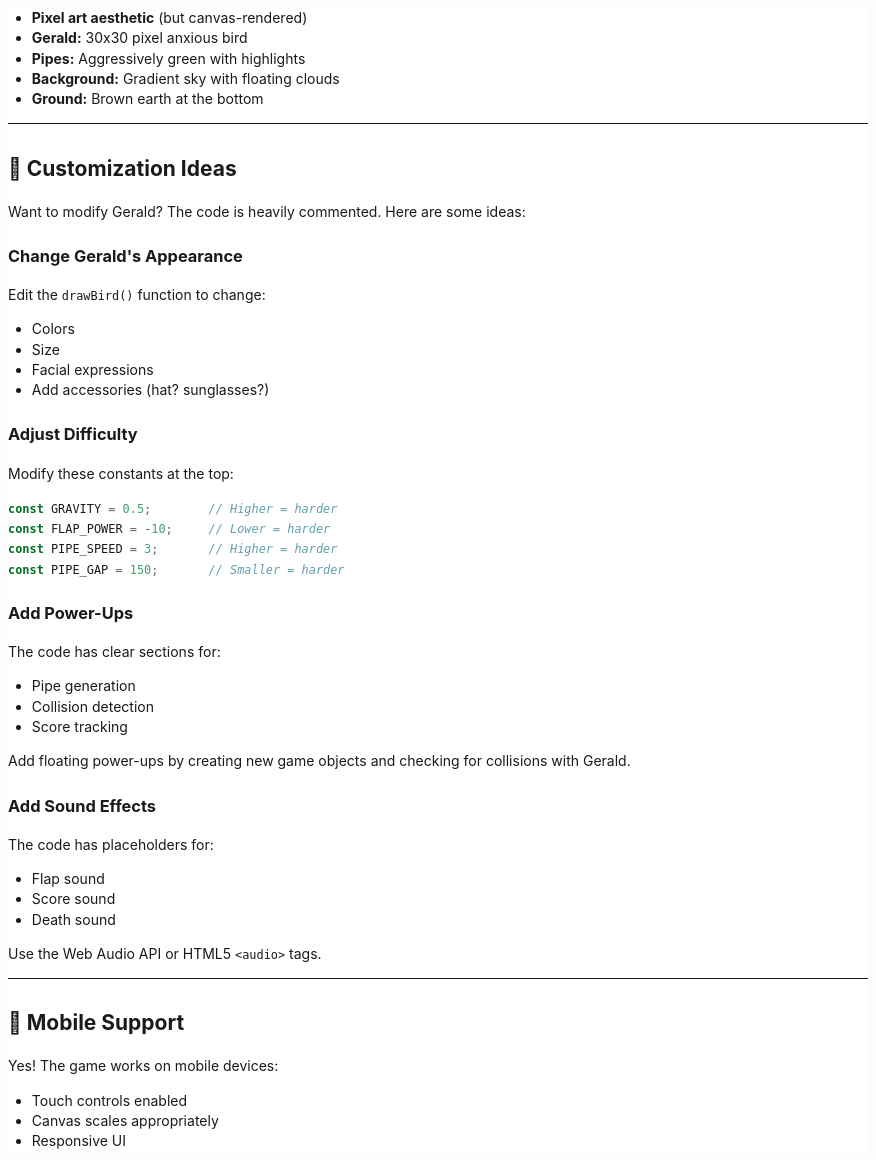 - **Pixel art aesthetic** (but canvas-rendered)
- **Gerald:** 30x30 pixel anxious bird
- **Pipes:** Aggressively green with highlights
- **Background:** Gradient sky with floating clouds
- **Ground:** Brown earth at the bottom

---

## 🔧 Customization Ideas

Want to modify Gerald? The code is heavily commented. Here are some ideas:

### Change Gerald's Appearance
Edit the `drawBird()` function to change:
- Colors
- Size
- Facial expressions
- Add accessories (hat? sunglasses?)

### Adjust Difficulty
Modify these constants at the top:
```javascript
const GRAVITY = 0.5;        // Higher = harder
const FLAP_POWER = -10;     // Lower = harder
const PIPE_SPEED = 3;       // Higher = harder
const PIPE_GAP = 150;       // Smaller = harder
```

### Add Power-Ups
The code has clear sections for:
- Pipe generation
- Collision detection
- Score tracking

Add floating power-ups by creating new game objects and checking for collisions with Gerald.

### Add Sound Effects
The code has placeholders for:
- Flap sound
- Score sound
- Death sound

Use the Web Audio API or HTML5 `<audio>` tags.

---

## 📱 Mobile Support

Yes! The game works on mobile devices:
- Touch controls enabled
- Canvas scales appropriately
- Responsive UI
